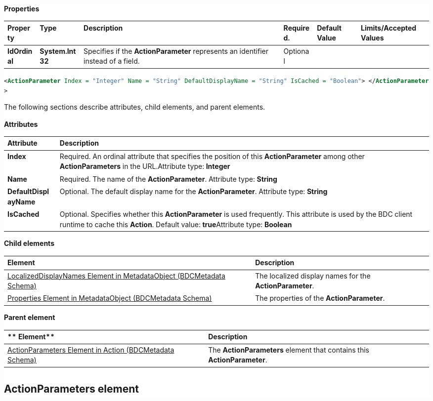     
    


**Properties**


|**Property**|**Type**|**Description**|**Required.**|**Default Value**|**Limits/Accepted Values**|
|:-----|:-----|:-----|:-----|:-----|:-----|
|**IdOrdinal**|**System.Int32**|Specifies if the **ActionParameter** represents an identifier instead of a field.|Optional |||
   



```XML
<ActionParameter Index = "Integer" Name = "String" DefaultDisplayName = "String" IsCached = "Boolean"> </ActionParameter>
```

The following sections describe attributes, child elements, and parent elements. 
  
    
    
 **Attributes**
  
    
    


|**Attribute**|**Description**|
|:-----|:-----|
|**Index**|Required. An ordinal attribute that specifies the position of this **ActionParameter** among other **ActionParameters** in the URL.Attribute type: **Integer**|
|**Name**|Required. The name of the **ActionParameter**. Attribute type: **String**|
|**DefaultDisplayName**|Optional. The default display name for the **ActionParameter**. Attribute type: **String**|
|**IsCached**|Optional. Specifies whether this **ActionParameter** is used frequently. This attribute is used by the BDC client runtime to cache this **Action**. Default value: **true**Attribute type: **Boolean**|
   
 **Child elements**
  
    
    


|**Element**|**Description**|
|:-----|:-----|
| [LocalizedDisplayNames Element in MetadataObject (BDCMetadata Schema)](http://msdn.microsoft.com/library/3202aecf-f98f-20cb-1fdd-f3a054cb24aa%28Office.15%29.aspx)|The localized display names for the **ActionParameter**. |
| [Properties Element in MetadataObject (BDCMetadata Schema)](http://msdn.microsoft.com/library/9901904f-96ee-0cbb-64a9-c2aad9d72128%28Office.15%29.aspx)|The properties of the **ActionParameter**. |
   
 **Parent element**
  
    
    


|** **Element****|**Description**|
|:-----|:-----|
| [ActionParameters Element in Action (BDCMetadata Schema)](http://msdn.microsoft.com/library/e14df901-621c-1851-db78-e99fd3cf31ae%28Office.15%29.aspx)|The **ActionParameters** element that contains this **ActionParameter**. |
   

## ActionParameters element
<a name="bkmk_ActionParameters"> </a>
